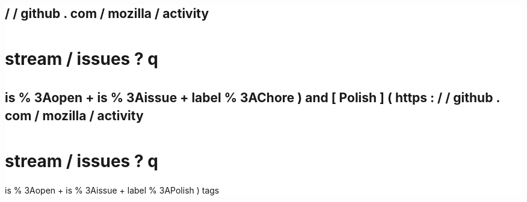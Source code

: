 /
/
github
.
com
/
mozilla
/
activity
-
stream
/
issues
?
q
=
is
%
3Aopen
+
is
%
3Aissue
+
label
%
3AChore
)
and
[
Polish
]
(
https
:
/
/
github
.
com
/
mozilla
/
activity
-
stream
/
issues
?
q
=
is
%
3Aopen
+
is
%
3Aissue
+
label
%
3APolish
)
tags